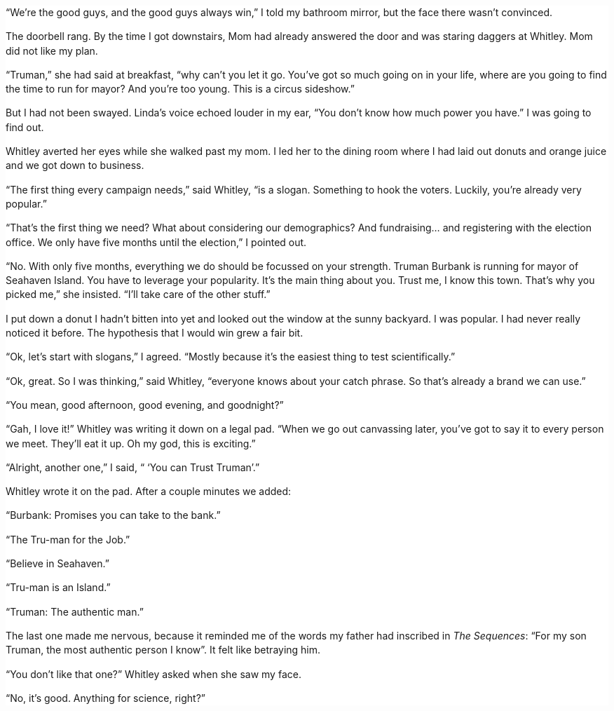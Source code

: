 “We’re the good guys, and the good guys always win,” I told my bathroom mirror, but the face there wasn’t convinced.

The doorbell rang. By the time I got downstairs, Mom had already answered the door and was staring daggers at Whitley. Mom did not like my plan.

“Truman,” she had said at breakfast, “why can’t you let it go. You’ve got so much going on in your life, where are you going to find the time to run for mayor? And you’re too young. This is a circus sideshow.”

But I had not been swayed. Linda’s voice echoed louder in my ear, “You don’t know how much power you have.” I was going to find out.

Whitley averted her eyes while she walked past my mom. I led her to the dining room where I had laid out donuts and orange juice and we got down to business.

“The first thing every campaign needs,” said Whitley, “is a slogan. Something to hook the voters. Luckily, you’re already very popular.”

“That’s the first thing we need? What about considering our demographics? And fundraising… and registering with the election office. We only have five months until the election,” I pointed out.

“No. With only five months, everything we do should be focussed on your strength. Truman Burbank is running for mayor of Seahaven Island. You have to leverage your popularity. It’s the main thing about you. Trust me, I know this town. That’s why you picked me,” she insisted. “I’ll take care of the other stuff.”

I put down a donut I hadn’t bitten into yet and looked out the window at the sunny backyard. I was popular. I had never really noticed it before. The hypothesis that I would win grew a fair bit.

“Ok, let’s start with slogans,” I agreed. “Mostly because it’s the easiest thing to test scientifically.”

“Ok, great. So I was thinking,” said Whitley, “everyone knows about your catch phrase. So that’s already a brand we can use.”

“You mean, good afternoon, good evening, and goodnight?”

“Gah, I love it!” Whitley was writing it down on a legal pad. “When we go out canvassing later, you’ve got to say it to every person we meet. They’ll eat it up. Oh my god, this is exciting.”

“Alright, another one,” I said, “ ‘You can Trust Truman’.”

Whitley wrote it on the pad. After a couple minutes we added:

“Burbank: Promises you can take to the bank.”

“The Tru-man for the Job.”

“Believe in Seahaven.”

“Tru-man is an Island.”

“Truman: The authentic man.”

The last one made me nervous, because it reminded me of the words my father had inscribed in <i>The Sequences</i>: “For my son Truman, the most authentic person I know”. It felt like betraying him.

“You don’t like that one?” Whitley asked when she saw my face.

“No, it’s good. Anything for science, right?” 

